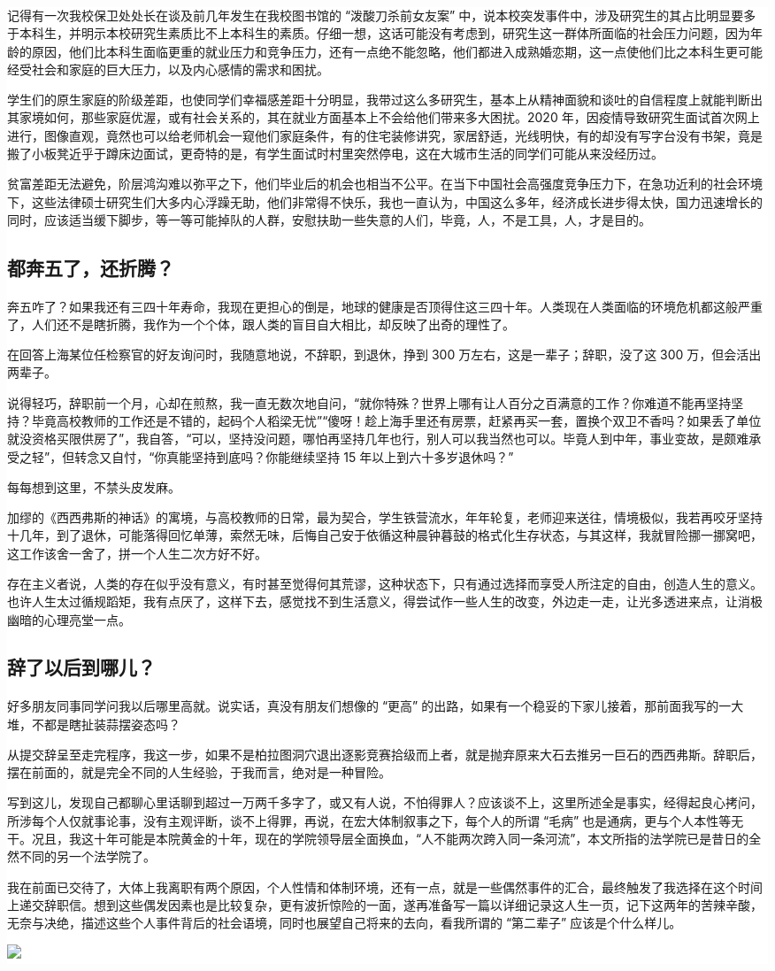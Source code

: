 记得有一次我校保卫处处长在谈及前几年发生在我校图书馆的 “泼酸刀杀前女友案” 中，说本校突发事件中，涉及研究生的其占比明显要多于本科生，并明示本校研究生素质比不上本科生的素质。仔细一想，这话可能没有考虑到，研究生这一群体所面临的社会压力问题，因为年龄的原因，他们比本科生面临更重的就业压力和竞争压力，还有一点绝不能忽略，他们都进入成熟婚恋期，这一点使他们比之本科生更可能经受社会和家庭的巨大压力，以及内心感情的需求和困扰。

学生们的原生家庭的阶级差距，也使同学们幸福感差距十分明显，我带过这么多研究生，基本上从精神面貌和谈吐的自信程度上就能判断出其家境如何，那些家庭优渥，或有社会关系的，其在就业方面基本上不会给他们带来多大困扰。2020 年，因疫情导致研究生面试首次网上进行，图像直观，竟然也可以给老师机会一窥他们家庭条件，有的住宅装修讲究，家居舒适，光线明快，有的却没有写字台没有书架，竟是搬了小板凳近乎于蹲床边面试，更奇特的是，有学生面试时村里突然停电，这在大城市生活的同学们可能从来没经历过。

贫富差距无法避免，阶层鸿沟难以弥平之下，他们毕业后的机会也相当不公平。在当下中国社会高强度竞争压力下，在急功近利的社会环境下，这些法律硕士研究生们大多内心浮躁无助，他们非常得不快乐，我也一直认为，中国这么多年，经济成长进步得太快，国力迅速增长的同时，应该适当缓下脚步，等一等可能掉队的人群，安慰扶助一些失意的人们，毕竟，人，不是工具，人，才是目的。

**都奔五了，还折腾？**
-------------

奔五咋了？如果我还有三四十年寿命，我现在更担心的倒是，地球的健康是否顶得住这三四十年。人类现在人类面临的环境危机都这般严重了，人们还不是瞎折腾，我作为一个个体，跟人类的盲目自大相比，却反映了出奇的理性了。

在回答上海某位任检察官的好友询问时，我随意地说，不辞职，到退休，挣到 300 万左右，这是一辈子；辞职，没了这 300 万，但会活出两辈子。

说得轻巧，辞职前一个月，心却在煎熬，我一直无数次地自问，“就你特殊？世界上哪有让人百分之百满意的工作？你难道不能再坚持坚持？毕竟高校教师的工作还是不错的，起码个人稻梁无忧”“傻呀！趁上海手里还有房票，赶紧再买一套，置换个双卫不香吗？如果丢了单位就没资格买限供房了”，我自答，“可以，坚持没问题，哪怕再坚持几年也行，别人可以我当然也可以。毕竟人到中年，事业变故，是颇难承受之轻”，但转念又自忖，“你真能坚持到底吗？你能继续坚持 15 年以上到六十多岁退休吗？”

每每想到这里，不禁头皮发麻。

加缪的《西西弗斯的神话》的寓境，与高校教师的日常，最为契合，学生铁营流水，年年轮复，老师迎来送往，情境极似，我若再咬牙坚持十几年，到了退休，可能落得回忆单薄，索然无味，后悔自己安于依循这种晨钟暮鼓的格式化生存状态，与其这样，我就冒险挪一挪窝吧，这工作该舍一舍了，拼一个人生二次方好不好。

存在主义者说，人类的存在似乎没有意义，有时甚至觉得何其荒谬，这种状态下，只有通过选择而享受人所注定的自由，创造人生的意义。也许人生太过循规蹈矩，我有点厌了，这样下去，感觉找不到生活意义，得尝试作一些人生的改变，外边走一走，让光多透进来点，让消极幽暗的心理亮堂一点。

**辞了以后到哪儿？**
------------

好多朋友同事同学问我以后哪里高就。说实话，真没有朋友们想像的 “更高” 的出路，如果有一个稳妥的下家儿接着，那前面我写的一大堆，不都是瞎扯装蒜摆姿态吗？

从提交辞呈至走完程序，我这一步，如果不是柏拉图洞穴退出逐影竞赛拾级而上者，就是抛弃原来大石去推另一巨石的西西弗斯。辞职后，摆在前面的，就是完全不同的人生经验，于我而言，绝对是一种冒险。

写到这儿，发现自己都聊心里话聊到超过一万两千多字了，或又有人说，不怕得罪人？应该谈不上，这里所述全是事实，经得起良心拷问，所涉每个人仅就事论事，没有主观评断，谈不上得罪，再说，在宏大体制叙事之下，每个人的所谓 “毛病” 也是通病，更与个人本性等无干。况且，我这十年可能是本院黄金的十年，现在的学院领导层全面换血，“人不能两次跨入同一条河流”，本文所指的法学院已是昔日的全然不同的另一个法学院了。

我在前面已交待了，大体上我离职有两个原因，个人性情和体制环境，还有一点，就是一些偶然事件的汇合，最终触发了我选择在这个时间上递交辞职信。想到这些偶发因素也是比较复杂，更有波折惊险的一面，遂再准备写一篇以详细记录这人生一页，记下这两年的苦辣辛酸，无奈与决绝，描述这些个人事件背后的社会语境，同时也展望自己将来的去向，看我所谓的 “第二辈子” 应该是个什么样儿。

![](https://mmbiz.qpic.cn/sz_mmbiz_png/4cAmwVY6ssRHAoiaJc5ibql3iciaMsjJQiawKOKVXJ594rZCfh2WMWkRnjeUWPdQvqFfSn9tNiasFyTavVdvBU0icOT0Q/640?wx_fmt=png)